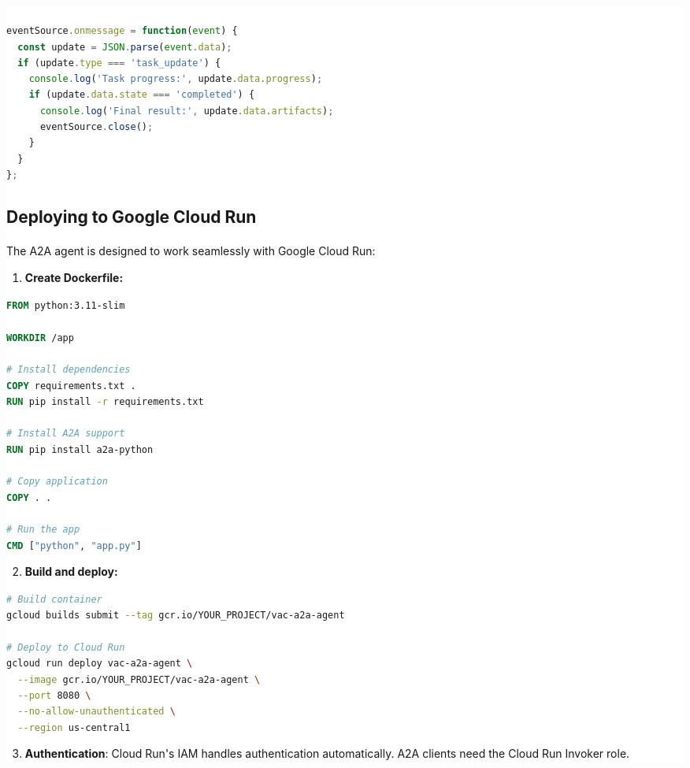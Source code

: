 ```javascript

eventSource.onmessage = function(event) {
  const update = JSON.parse(event.data);
  if (update.type === 'task_update') {
    console.log('Task progress:', update.data.progress);
    if (update.data.state === 'completed') {
      console.log('Final result:', update.data.artifacts);
      eventSource.close();
    }
  }
};
```

## Deploying to Google Cloud Run

The A2A agent is designed to work seamlessly with Google Cloud Run:

1. **Create Dockerfile:**
```dockerfile
FROM python:3.11-slim

WORKDIR /app

# Install dependencies
COPY requirements.txt .
RUN pip install -r requirements.txt

# Install A2A support
RUN pip install a2a-python

# Copy application
COPY . .

# Run the app
CMD ["python", "app.py"]
```

2. **Build and deploy:**
```bash
# Build container
gcloud builds submit --tag gcr.io/YOUR_PROJECT/vac-a2a-agent

# Deploy to Cloud Run
gcloud run deploy vac-a2a-agent \
  --image gcr.io/YOUR_PROJECT/vac-a2a-agent \
  --port 8080 \
  --no-allow-unauthenticated \
  --region us-central1
```

3. **Authentication**: Cloud Run's IAM handles authentication automatically. A2A clients need the Cloud Run Invoker role.
